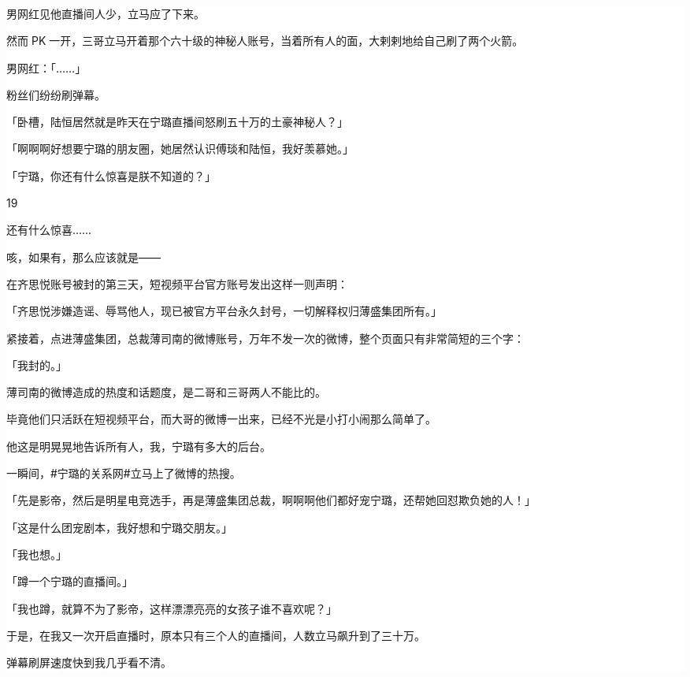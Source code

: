 男网红见他直播间人少，立马应了下来。


然而 PK 一开，三哥立马开着那个六十级的神秘人账号，当着所有人的面，大剌剌地给自己刷了两个火箭。


男网红：「……」


粉丝们纷纷刷弹幕。


「卧槽，陆恒居然就是昨天在宁璐直播间怒刷五十万的土豪神秘人？」


「啊啊啊好想要宁璐的朋友圈，她居然认识傅琰和陆恒，我好羡慕她。」


「宁璐，你还有什么惊喜是朕不知道的？」


19


还有什么惊喜……


咳，如果有，那么应该就是——


在齐思悦账号被封的第三天，短视频平台官方账号发出这样一则声明：


「齐思悦涉嫌造谣、辱骂他人，现已被官方平台永久封号，一切解释权归薄盛集团所有。」


紧接着，点进薄盛集团，总裁薄司南的微博账号，万年不发一次的微博，整个页面只有非常简短的三个字：


「我封的。」


薄司南的微博造成的热度和话题度，是二哥和三哥两人不能比的。


毕竟他们只活跃在短视频平台，而大哥的微博一出来，已经不光是小打小闹那么简单了。


他这是明晃晃地告诉所有人，我，宁璐有多大的后台。


一瞬间，#宁璐的关系网#立马上了微博的热搜。


「先是影帝，然后是明星电竞选手，再是薄盛集团总裁，啊啊啊他们都好宠宁璐，还帮她回怼欺负她的人！」


「这是什么团宠剧本，我好想和宁璐交朋友。」


「我也想。」


「蹲一个宁璐的直播间。」


「我也蹲，就算不为了影帝，这样漂漂亮亮的女孩子谁不喜欢呢？」


于是，在我又一次开启直播时，原本只有三个人的直播间，人数立马飙升到了三十万。


弹幕刷屏速度快到我几乎看不清。
